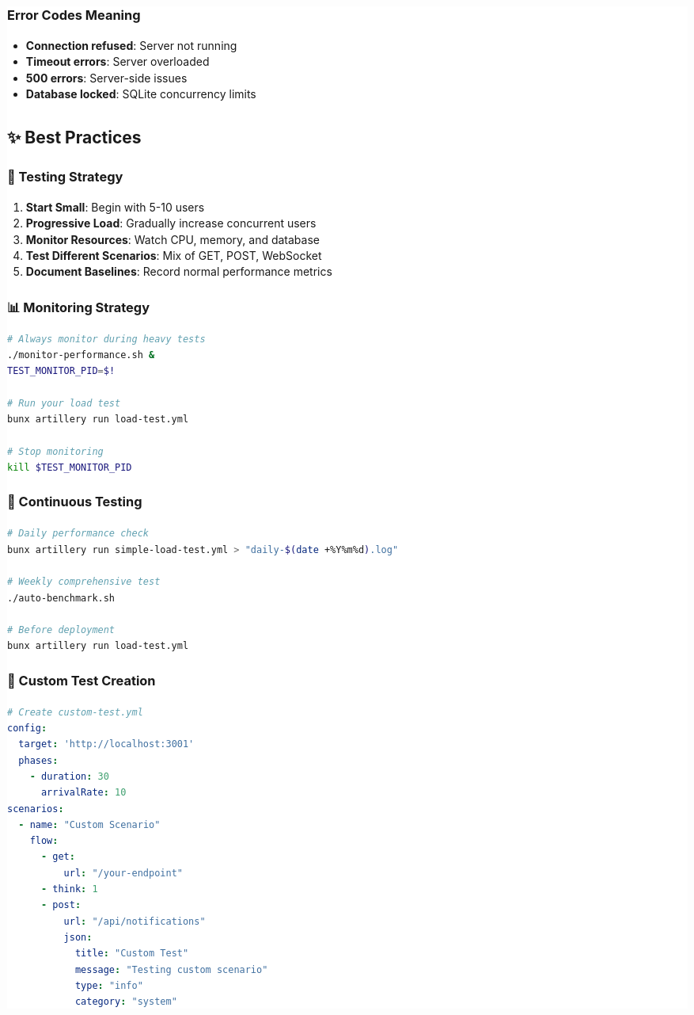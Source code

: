 ### Error Codes Meaning
- **Connection refused**: Server not running
- **Timeout errors**: Server overloaded
- **500 errors**: Server-side issues
- **Database locked**: SQLite concurrency limits

## ✨ Best Practices

### 🎯 Testing Strategy
1. **Start Small**: Begin with 5-10 users
2. **Progressive Load**: Gradually increase concurrent users
3. **Monitor Resources**: Watch CPU, memory, and database
4. **Test Different Scenarios**: Mix of GET, POST, WebSocket
5. **Document Baselines**: Record normal performance metrics

### 📊 Monitoring Strategy
```bash
# Always monitor during heavy tests
./monitor-performance.sh &
TEST_MONITOR_PID=$!

# Run your load test
bunx artillery run load-test.yml

# Stop monitoring
kill $TEST_MONITOR_PID
```

### 🔄 Continuous Testing
```bash
# Daily performance check
bunx artillery run simple-load-test.yml > "daily-$(date +%Y%m%d).log"

# Weekly comprehensive test
./auto-benchmark.sh

# Before deployment
bunx artillery run load-test.yml
```

### 🎨 Custom Test Creation
```yaml
# Create custom-test.yml
config:
  target: 'http://localhost:3001'
  phases:
    - duration: 30
      arrivalRate: 10
scenarios:
  - name: "Custom Scenario"
    flow:
      - get:
          url: "/your-endpoint"
      - think: 1
      - post:
          url: "/api/notifications"
          json:
            title: "Custom Test"
            message: "Testing custom scenario"
            type: "info"
            category: "system"
```
